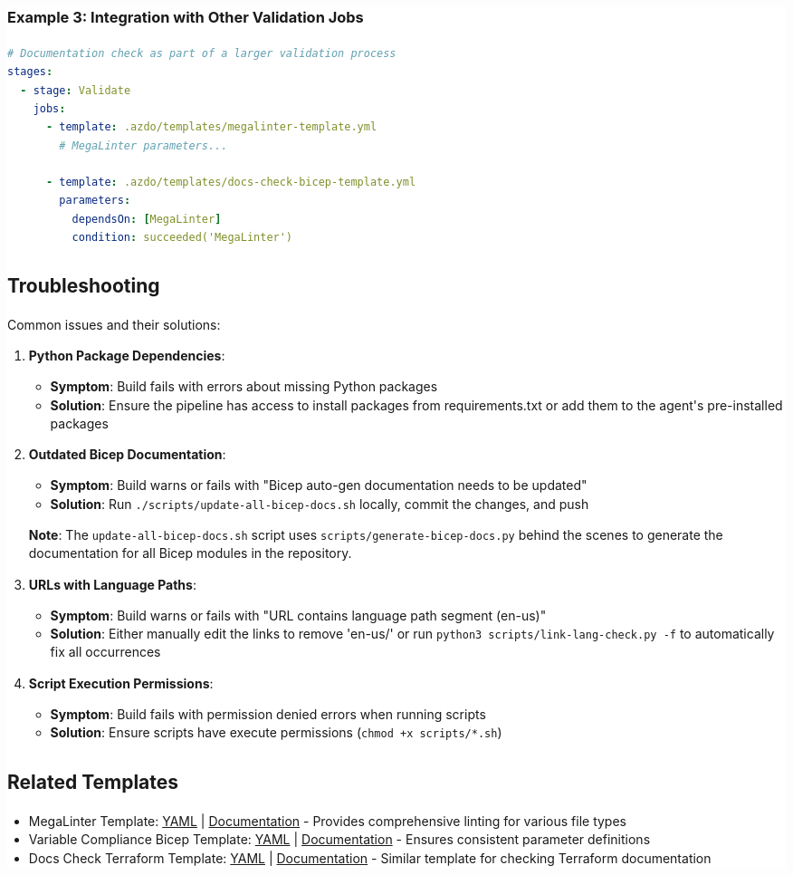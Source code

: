 ### Example 3: Integration with Other Validation Jobs

```yaml
# Documentation check as part of a larger validation process
stages:
  - stage: Validate
    jobs:
      - template: .azdo/templates/megalinter-template.yml
        # MegaLinter parameters...

      - template: .azdo/templates/docs-check-bicep-template.yml
        parameters:
          dependsOn: [MegaLinter]
          condition: succeeded('MegaLinter')
```

## Troubleshooting

Common issues and their solutions:

1. **Python Package Dependencies**:

   - **Symptom**: Build fails with errors about missing Python packages
   - **Solution**: Ensure the pipeline has access to install packages from requirements.txt or add them to the agent's pre-installed packages

2. **Outdated Bicep Documentation**:

   - **Symptom**: Build warns or fails with "Bicep auto-gen documentation needs to be updated"
   - **Solution**: Run `./scripts/update-all-bicep-docs.sh` locally, commit the changes, and push

   **Note**: The `update-all-bicep-docs.sh` script uses `scripts/generate-bicep-docs.py` behind the scenes to generate the documentation for all Bicep modules in the repository.

3. **URLs with Language Paths**:

   - **Symptom**: Build warns or fails with "URL contains language path segment (en-us)"
   - **Solution**: Either manually edit the links to remove 'en-us/' or run `python3 scripts/link-lang-check.py -f` to automatically fix all occurrences

4. **Script Execution Permissions**:
   - **Symptom**: Build fails with permission denied errors when running scripts
   - **Solution**: Ensure scripts have execute permissions (`chmod +x scripts/*.sh`)

## Related Templates

- MegaLinter Template: [YAML](/.azdo/templates/megalinter-template.yml) | [Documentation](./megalinter-template.md) - Provides comprehensive linting for various file types
- Variable Compliance Bicep Template: [YAML](/.azdo/templates/variable-compliance-bicep-template.yml) | [Documentation](./variable-compliance-bicep-template.md) - Ensures consistent parameter definitions
- Docs Check Terraform Template: [YAML](/.azdo/templates/docs-check-terraform-template.yml) | [Documentation](./docs-check-terraform-template.md) - Similar template for checking Terraform documentation
